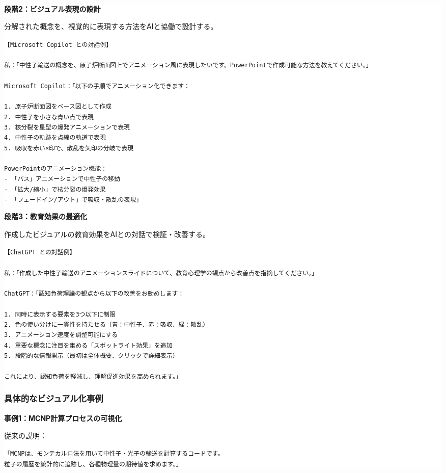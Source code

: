 ```
```

**段階2：ビジュアル表現の設計**

分解された概念を、視覚的に表現する方法をAIと協働で設計する。

```
【Microsoft Copilot との対話例】

私：「中性子輸送の概念を、原子炉断面図上でアニメーション風に表現したいです。PowerPointで作成可能な方法を教えてください。」

Microsoft Copilot：「以下の手順でアニメーション化できます：

1. 原子炉断面図をベース図として作成
2. 中性子を小さな青い点で表現
3. 核分裂を星型の爆発アニメーションで表現
4. 中性子の軌跡を点線の軌道で表現
5. 吸収を赤い×印で、散乱を矢印の分岐で表現

PowerPointのアニメーション機能：
- 「パス」アニメーションで中性子の移動
- 「拡大/縮小」で核分裂の爆発効果
- 「フェードイン/アウト」で吸収・散乱の表現」
```

**段階3：教育効果の最適化**

作成したビジュアルの教育効果をAIとの対話で検証・改善する。

```
【ChatGPT との対話例】

私：「作成した中性子輸送のアニメーションスライドについて、教育心理学の観点から改善点を指摘してください。」

ChatGPT：「認知負荷理論の観点から以下の改善をお勧めします：

1. 同時に表示する要素を3つ以下に制限
2. 色の使い分けに一貫性を持たせる（青：中性子、赤：吸収、緑：散乱）
3. アニメーション速度を調整可能にする
4. 重要な概念に注目を集める「スポットライト効果」を追加
5. 段階的な情報開示（最初は全体概要、クリックで詳細表示）

これにより、認知負荷を軽減し、理解促進効果を高められます。」
```

### 具体的なビジュアル化事例

**事例1：MCNP計算プロセスの可視化**

従来の説明：
```
「MCNPは、モンテカルロ法を用いて中性子・光子の輸送を計算するコードです。
粒子の履歴を統計的に追跡し、各種物理量の期待値を求めます。」
```

